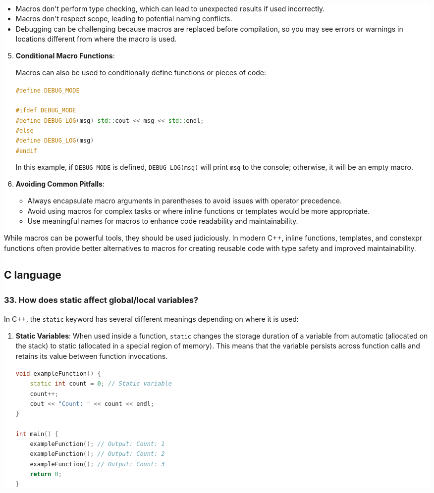    * Macros don't perform type checking, which can lead to unexpected results if used incorrectly.
   * Macros don't respect scope, leading to potential naming conflicts.
   * Debugging can be challenging because macros are replaced before compilation, so you may see errors or warnings in locations different from where the macro is used.

5. **Conditional Macro Functions**:

   Macros can also be used to conditionally define functions or pieces of code:

   ```cpp
   #define DEBUG_MODE

   #ifdef DEBUG_MODE
   #define DEBUG_LOG(msg) std::cout << msg << std::endl;
   #else
   #define DEBUG_LOG(msg)
   #endif
   ```

   In this example, if `DEBUG_MODE` is defined, `DEBUG_LOG(msg)` will print `msg` to the console; otherwise, it will be an empty macro.

6. **Avoiding Common Pitfalls**:

   * Always encapsulate macro arguments in parentheses to avoid issues with operator precedence.
   * Avoid using macros for complex tasks or where inline functions or templates would be more appropriate.
   * Use meaningful names for macros to enhance code readability and maintainability.

While macros can be powerful tools, they should be used judiciously. In modern C++, inline functions, templates, and constexpr functions often provide better alternatives to macros for creating reusable code with type safety and improved maintainability.

## C language

### 33. How does static affect global/local variables?

In C++, the `static` keyword has several different meanings depending on where it is used:

1. **Static Variables**: When used inside a function, `static` changes the storage duration of a variable from automatic (allocated on the stack) to static (allocated in a special region of memory). This means that the variable persists across function calls and retains its value between function invocations.

    ```cpp
    void exampleFunction() {
        static int count = 0; // Static variable
        count++;
        cout << "Count: " << count << endl;
    }

    int main() {
        exampleFunction(); // Output: Count: 1
        exampleFunction(); // Output: Count: 2
        exampleFunction(); // Output: Count: 3
        return 0;
    }
    ```

